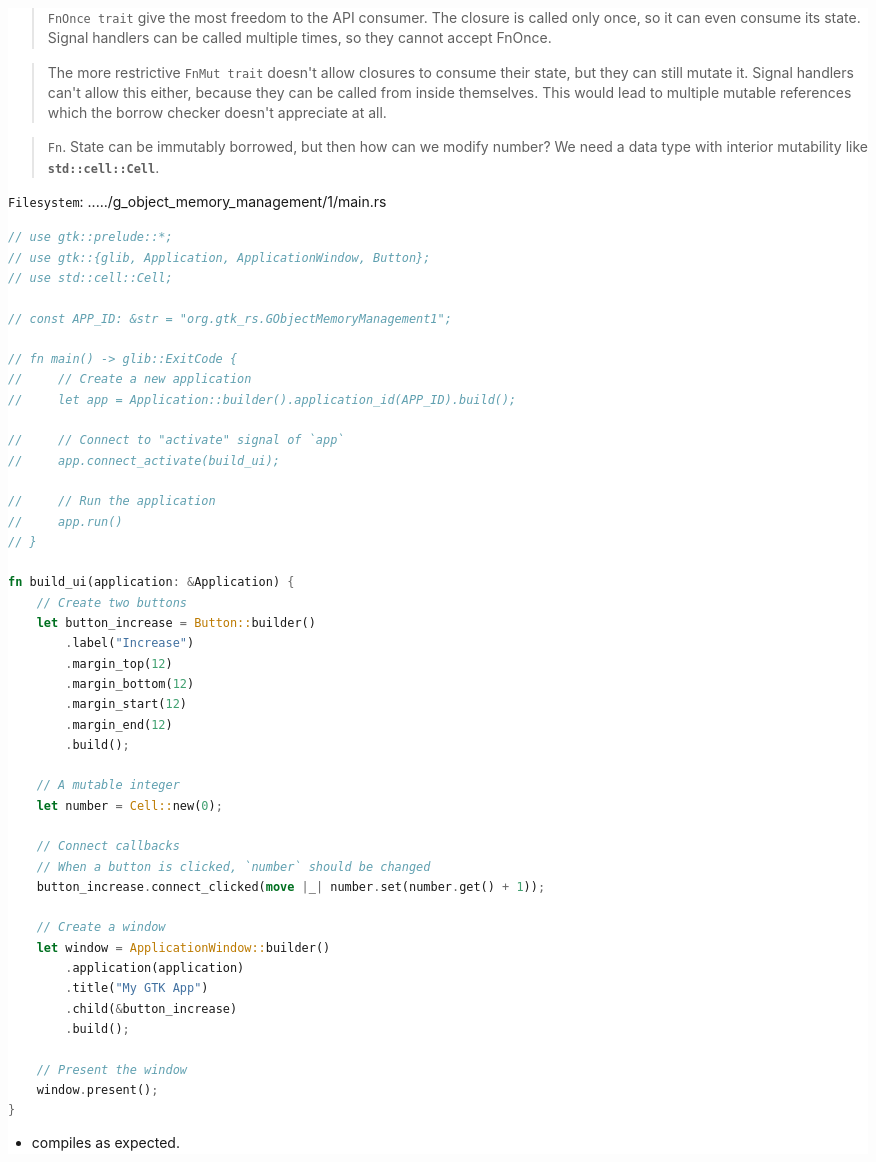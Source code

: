 > `FnOnce trait` give the most freedom to the API consumer. The closure is called only once, so it can even consume its state. Signal handlers can be called multiple times, so they cannot accept FnOnce.

> The more restrictive `FnMut trait` doesn't allow closures to consume their state, but they can still mutate it. Signal handlers can't allow this either, because they can be called from inside themselves. This would lead to multiple mutable references which the borrow checker doesn't appreciate at all.

> `Fn`. State can be immutably borrowed, but then how can we modify number? We need a data type with interior mutability like **`std::cell::Cell`**.

`Filesystem`: ...../g_object_memory_management/1/main.rs

```rust 
// use gtk::prelude::*;
// use gtk::{glib, Application, ApplicationWindow, Button};
// use std::cell::Cell;

// const APP_ID: &str = "org.gtk_rs.GObjectMemoryManagement1";

// fn main() -> glib::ExitCode {
//     // Create a new application
//     let app = Application::builder().application_id(APP_ID).build();

//     // Connect to "activate" signal of `app`
//     app.connect_activate(build_ui);

//     // Run the application
//     app.run()
// }

fn build_ui(application: &Application) {
    // Create two buttons
    let button_increase = Button::builder()
        .label("Increase")
        .margin_top(12)
        .margin_bottom(12)
        .margin_start(12)
        .margin_end(12)
        .build();

    // A mutable integer
    let number = Cell::new(0);

    // Connect callbacks
    // When a button is clicked, `number` should be changed
    button_increase.connect_clicked(move |_| number.set(number.get() + 1));

    // Create a window
    let window = ApplicationWindow::builder()
        .application(application)
        .title("My GTK App")
        .child(&button_increase)
        .build();

    // Present the window
    window.present();
}
```
* compiles as expected.
